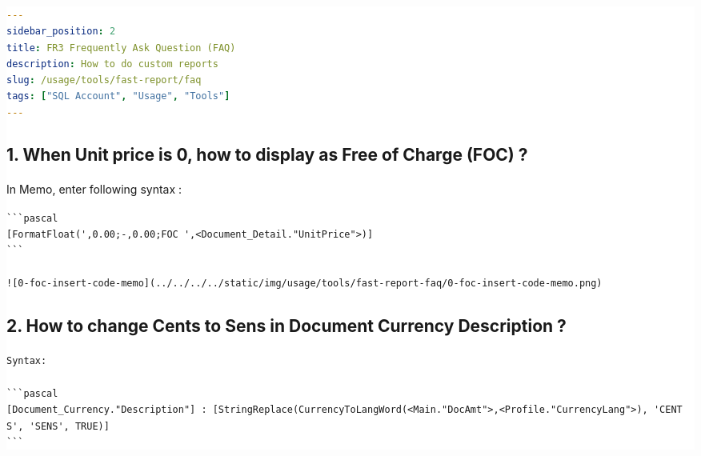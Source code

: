 ```yaml
---
sidebar_position: 2
title: FR3 Frequently Ask Question (FAQ)
description: How to do custom reports
slug: /usage/tools/fast-report/faq
tags: ["SQL Account", "Usage", "Tools"]
---
```


## 1. When Unit price is 0, how to display as Free of Charge (FOC) ?

In Memo, enter following syntax :

    ```pascal
    [FormatFloat(',0.00;-,0.00;FOC ',<Document_Detail."UnitPrice">)]
    ```

    ![0-foc-insert-code-memo](../../../../static/img/usage/tools/fast-report-faq/0-foc-insert-code-memo.png)

## 2. How to change Cents to Sens in Document Currency Description ?

    Syntax:

    ```pascal
    [Document_Currency."Description"] : [StringReplace(CurrencyToLangWord(<Main."DocAmt">,<Profile."CurrencyLang">), 'CENTS', 'SENS', TRUE)]
    ```
